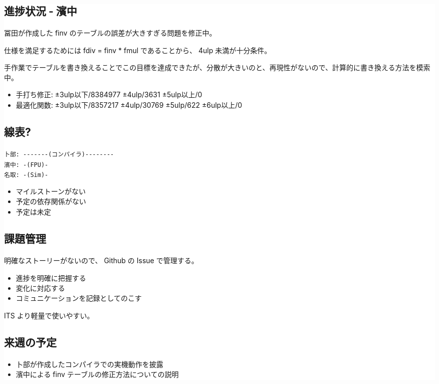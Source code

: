 ## 進捗状況 - 濱中

冨田が作成した finv のテーブルの誤差が大きすぎる問題を修正中。

仕様を満足するためには fdiv = finv * fmul であることから、 4ulp 未満が十分条件。

手作業でテーブルを書き換えることでこの目標を達成できたが、分散が大きいのと、再現性がないので、計算的に書き換える方法を模索中。

- 手打ち修正: ±3ulp以下/8384977 ±4ulp/3631 ±5ulp以上/0
- 最適化関数: ±3ulp以下/8357217 ±4ulp/30769 ±5ulp/622 ±6ulp以上/0

## 線表?

    卜部: -------(コンパイラ)--------
    濱中: -(FPU)-
    名取: -(Sim)-

- マイルストーンがない
- 予定の依存関係がない
- 予定は未定

## 課題管理

明確なストーリーがないので、 Github の Issue で管理する。

- 進捗を明確に把握する
- 変化に対応する
- コミュニケーションを記録としてのこす

ITS より軽量で使いやすい。

## 来週の予定

- 卜部が作成したコンパイラでの実機動作を披露
- 濱中による finv テーブルの修正方法についての説明
